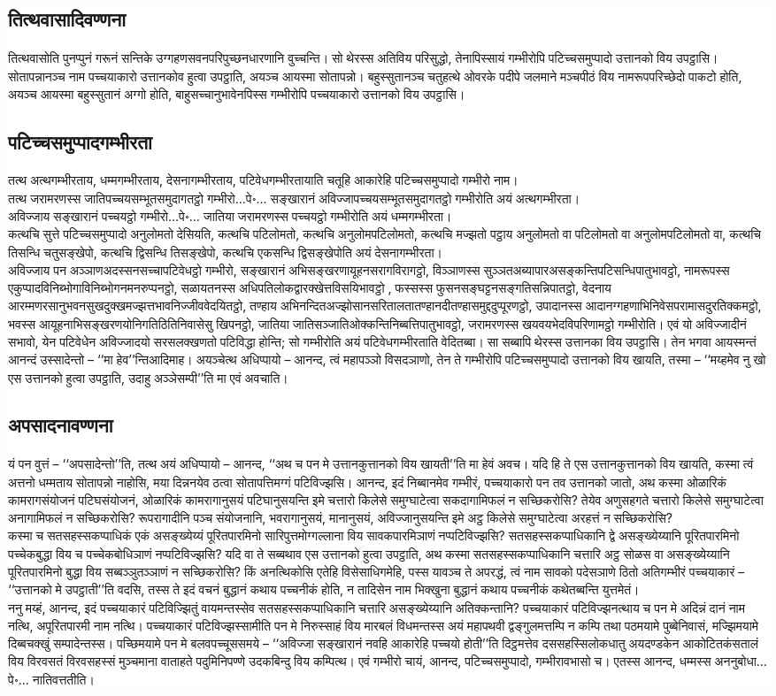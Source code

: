 
## तित्थवासादिवण्णना

तित्थवासोति पुनप्पुनं गरूनं सन्तिके उग्गहणसवनपरिपुच्छनधारणानि वुच्चन्ति। सो थेरस्स अतिविय परिसुद्धो, तेनापिस्सायं गम्भीरोपि पटिच्चसमुप्पादो उत्तानको विय उपट्ठासि।  
सोतापन्नानञ्च नाम पच्चयाकारो उत्तानकोव हुत्वा उपट्ठाति, अयञ्च आयस्मा सोतापन्नो। बहुस्सुतानञ्च चतुहत्थे ओवरके पदीपे जलमाने मञ्चपीठं विय नामरूपपरिच्छेदो पाकटो होति, अयञ्च आयस्मा बहुस्सुतानं अग्गो होति, बाहुसच्चानुभावेनपिस्स गम्भीरोपि पच्चयाकारो उत्तानको विय उपट्ठासि।  


## पटिच्चसमुप्पादगम्भीरता

तत्थ अत्थगम्भीरताय, धम्मगम्भीरताय, देसनागम्भीरताय, पटिवेधगम्भीरतायाति चतूहि आकारेहि पटिच्चसमुप्पादो गम्भीरो नाम।  
तत्थ जरामरणस्स जातिपच्चयसम्भूतसमुदागतट्ठो गम्भीरो…पे॰… सङ्खारानं अविज्जापच्चयसम्भूतसमुदागतट्ठो गम्भीरोति अयं अत्थगम्भीरता।  
अविज्जाय सङ्खारानं पच्चयट्ठो गम्भीरो…पे॰… जातिया जरामरणस्स पच्चयट्ठो गम्भीरोति अयं धम्मगम्भीरता।  
कत्थचि सुत्ते पटिच्चसमुप्पादो अनुलोमतो देसियति, कत्थचि पटिलोमतो, कत्थचि अनुलोमपटिलोमतो, कत्थचि मज्झतो पट्ठाय अनुलोमतो वा पटिलोमतो वा अनुलोमपटिलोमतो वा, कत्थचि तिसन्धि चतुसङ्खेपो, कत्थचि द्विसन्धि तिसङ्खेपो, कत्थचि एकसन्धि द्विसङ्खेपोति अयं देसनागम्भीरता।  
अविज्जाय पन अञ्ञाणअदस्सनसच्चापटिवेधट्ठो गम्भीरो, सङ्खारानं अभिसङ्खरणायूहनसरागविरागट्ठो, विञ्ञाणस्स सुञ्ञतअब्यापारअसङ्कन्तिपटिसन्धिपातुभावट्ठो, नामरूपस्स एकुप्पादविनिब्भोगाविनिब्भोगनमनरुप्पनट्ठो, सळायतनस्स अधिपतिलोकद्वारक्खेत्तविसयिभावट्ठो , फस्सस्स फुसनसङ्घट्टनसङ्गतिसन्निपातट्ठो, वेदनाय आरम्मणरसानुभवनसुखदुक्खमज्झत्तभावनिज्जीववेदयितट्ठो, तण्हाय अभिनन्दितअज्झोसानसरितालतातण्हानदीतण्हासमुद्ददुप्पूरणट्ठो, उपादानस्स आदानग्गहणाभिनिवेसपरामासदुरतिक्कमट्ठो, भवस्स आयूहनाभिसङ्खरणयोनिगतिठितिनिवासेसु खिपनट्ठो, जातिया जातिसञ्जातिओक्कन्तिनिब्बत्तिपातुभावट्ठो, जरामरणस्स खयवयभेदविपरिणामट्ठो गम्भीरोति। एवं यो अविज्जादीनं सभावो, येन पटिवेधेन अविज्जादयो सरसलक्खणतो पटिविद्धा होन्ति; सो गम्भीरोति अयं पटिवेधगम्भीरताति वेदितब्बा। सा सब्बापि थेरस्स उत्तानका विय उपट्ठासि। तेन भगवा आयस्मन्तं आनन्दं उस्सादेन्तो – ‘‘मा हेव’’न्तिआदिमाह। अयञ्चेत्थ अधिप्पायो – आनन्द, त्वं महापञ्ञो विसदञाणो, तेन ते गम्भीरोपि पटिच्चसमुप्पादो उत्तानको विय खायति, तस्मा – ‘‘मय्हमेव नु खो एस उत्तानको हुत्वा उपट्ठाति, उदाहु अञ्ञेसम्पी’’ति मा एवं अवचाति।  


## अपसादनावण्णना

यं पन वुत्तं – ‘‘अपसादेन्तो’’ति, तत्थ अयं अधिप्पायो – आनन्द, ‘‘अथ च पन मे उत्तानकुत्तानको विय खायती’’ति मा हेवं अवच। यदि हि ते एस उत्तानकुत्तानको विय खायति, कस्मा त्वं अत्तनो धम्मताय सोतापन्नो नाहोसि, मया दिन्ननयेव ठत्वा सोतापत्तिमग्गं पटिविज्झसि। आनन्द, इदं निब्बानमेव गम्भीरं, पच्चयाकारो पन तव उत्तानको जातो, अथ कस्मा ओळारिकं कामरागसंयोजनं पटिघसंयोजनं, ओळारिकं कामरागानुसयं पटिघानुसयन्ति इमे चत्तारो किलेसे समुग्घाटेत्वा सकदागामिफलं न सच्छिकरोसि? तेयेव अणुसहगते चत्तारो किलेसे समुग्घाटेत्वा अनागामिफलं न सच्छिकरोसि? रूपरागादीनि पञ्च संयोजनानि, भवरागानुसयं, मानानुसयं, अविज्जानुसयन्ति इमे अट्ठ किलेसे समुग्घाटेत्वा अरहत्तं न सच्छिकरोसि?  
कस्मा च सतसहस्सकप्पाधिकं एकं असङ्ख्येय्यं पूरितपारमिनो सारिपुत्तमोग्गल्लाना विय सावकपारमिञाणं नप्पटिविज्झसि? सतसहस्सकप्पाधिकानि द्वे असङ्ख्येय्यानि पूरितपारमिनो पच्चेकबुद्धा विय च पच्चेकबोधिञाणं नप्पटिविज्झसि? यदि वा ते सब्बथाव एस उत्तानको हुत्वा उपट्ठाति, अथ कस्मा सतसहस्सकप्पाधिकानि चत्तारि अट्ठ सोळस वा असङ्ख्येय्यानि पूरितपारमिनो बुद्धा विय सब्बञ्ञुतञ्ञाणं न सच्छिकरोसि? किं अनत्थिकोसि एतेहि विसेसाधिगमेहि, पस्स यावञ्च ते अपरद्धं, त्वं नाम सावको पदेसञाणे ठितो अतिगम्भीरं पच्चयाकारं – ‘‘उत्तानको मे उपट्ठाती’’ति वदसि, तस्स ते इदं वचनं बुद्धानं कथाय पच्चनीकं होति, न तादिसेन नाम भिक्खुना बुद्धानं कथाय पच्चनीकं कथेतब्बन्ति युत्तमेतं।  
ननु मय्हं, आनन्द, इदं पच्चयाकारं पटिविज्झितुं वायमन्तस्सेव सतसहस्सकप्पाधिकानि चत्तारि असङ्ख्येय्यानि अतिक्कन्तानि? पच्चयाकारं पटिविज्झनत्थाय च पन मे अदिन्नं दानं नाम नत्थि, अपूरितपारमी नाम नत्थि। पच्चयाकारं पटिविज्झस्सामीति पन मे निरुस्साहं विय मारबलं विधमन्तस्स अयं महापथवी द्वङ्गुलमत्तम्पि न कम्पि तथा पठमयामे पुब्बेनिवासं, मज्झिमयामे दिब्बचक्खुं सम्पादेन्तस्स। पच्छिमयामे पन मे बलवपच्चूससमये – ‘‘अविज्जा सङ्खारानं नवहि आकारेहि पच्चयो होती’’ति दिट्ठमत्तेव दससहस्सिलोकधातु अयदण्डकेन आकोटितकंसतालं विय विरवसतं विरवसहस्सं मुञ्चमाना वाताहते पदुमिनिपण्णे उदकबिन्दु विय कम्पित्थ। एवं गम्भीरो चायं, आनन्द, पटिच्चसमुप्पादो, गम्भीरावभासो च। एतस्स आनन्द, धम्मस्स अननुबोधा…पे॰… नातिवत्ततीति।  